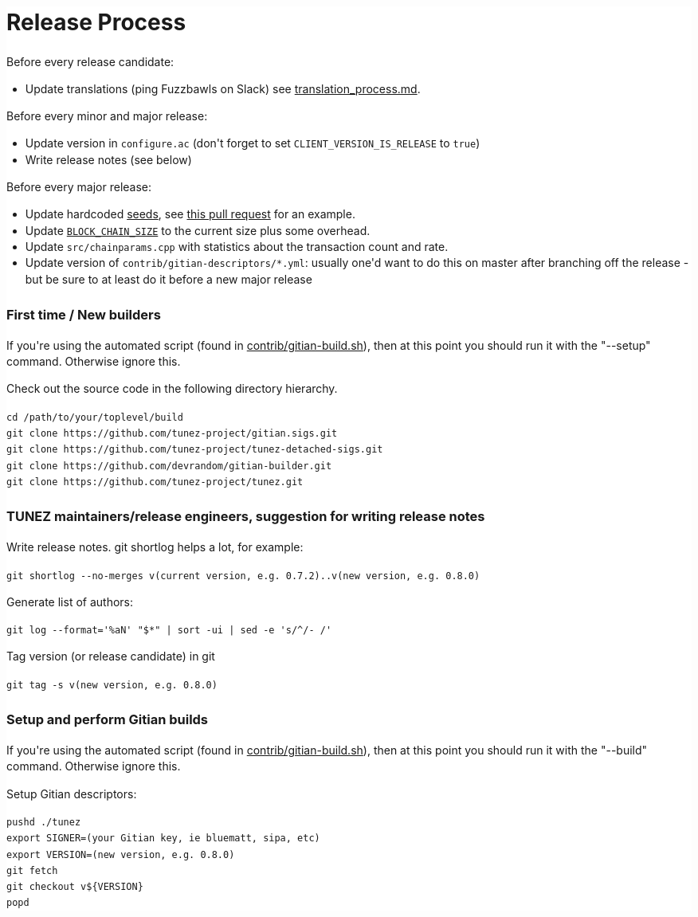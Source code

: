 Release Process
====================

Before every release candidate:

* Update translations (ping Fuzzbawls on Slack) see [translation_process.md](https://github.com/TUNEZ-Project/TUNEZ/blob/master/doc/translation_process.md#synchronising-translations).

Before every minor and major release:

* Update version in `configure.ac` (don't forget to set `CLIENT_VERSION_IS_RELEASE` to `true`)
* Write release notes (see below)

Before every major release:

* Update hardcoded [seeds](/contrib/seeds/README.md), see [this pull request](https://github.com/bitcoin/bitcoin/pull/7415) for an example.
* Update [`BLOCK_CHAIN_SIZE`](/src/qt/intro.cpp) to the current size plus some overhead.
* Update `src/chainparams.cpp` with statistics about the transaction count and rate.
* Update version of `contrib/gitian-descriptors/*.yml`: usually one'd want to do this on master after branching off the release - but be sure to at least do it before a new major release

### First time / New builders

If you're using the automated script (found in [contrib/gitian-build.sh](/contrib/gitian-build.sh)), then at this point you should run it with the "--setup" command. Otherwise ignore this.

Check out the source code in the following directory hierarchy.

    cd /path/to/your/toplevel/build
    git clone https://github.com/tunez-project/gitian.sigs.git
    git clone https://github.com/tunez-project/tunez-detached-sigs.git
    git clone https://github.com/devrandom/gitian-builder.git
    git clone https://github.com/tunez-project/tunez.git

### TUNEZ maintainers/release engineers, suggestion for writing release notes

Write release notes. git shortlog helps a lot, for example:

    git shortlog --no-merges v(current version, e.g. 0.7.2)..v(new version, e.g. 0.8.0)


Generate list of authors:

    git log --format='%aN' "$*" | sort -ui | sed -e 's/^/- /'

Tag version (or release candidate) in git

    git tag -s v(new version, e.g. 0.8.0)

### Setup and perform Gitian builds

If you're using the automated script (found in [contrib/gitian-build.sh](/contrib/gitian-build.sh)), then at this point you should run it with the "--build" command. Otherwise ignore this.

Setup Gitian descriptors:

    pushd ./tunez
    export SIGNER=(your Gitian key, ie bluematt, sipa, etc)
    export VERSION=(new version, e.g. 0.8.0)
    git fetch
    git checkout v${VERSION}
    popd
